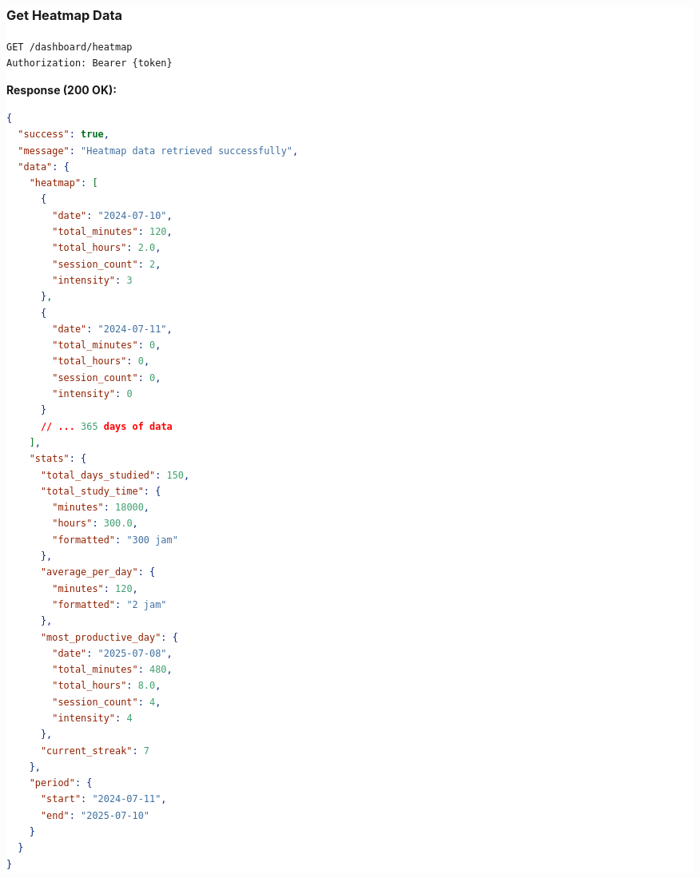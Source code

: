 ### Get Heatmap Data

```http
GET /dashboard/heatmap
Authorization: Bearer {token}
```

**Response (200 OK):**
```json
{
  "success": true,
  "message": "Heatmap data retrieved successfully",
  "data": {
    "heatmap": [
      {
        "date": "2024-07-10",
        "total_minutes": 120,
        "total_hours": 2.0,
        "session_count": 2,
        "intensity": 3
      },
      {
        "date": "2024-07-11",
        "total_minutes": 0,
        "total_hours": 0,
        "session_count": 0,
        "intensity": 0
      }
      // ... 365 days of data
    ],
    "stats": {
      "total_days_studied": 150,
      "total_study_time": {
        "minutes": 18000,
        "hours": 300.0,
        "formatted": "300 jam"
      },
      "average_per_day": {
        "minutes": 120,
        "formatted": "2 jam"
      },
      "most_productive_day": {
        "date": "2025-07-08",
        "total_minutes": 480,
        "total_hours": 8.0,
        "session_count": 4,
        "intensity": 4
      },
      "current_streak": 7
    },
    "period": {
      "start": "2024-07-11",
      "end": "2025-07-10"
    }
  }
}
```
